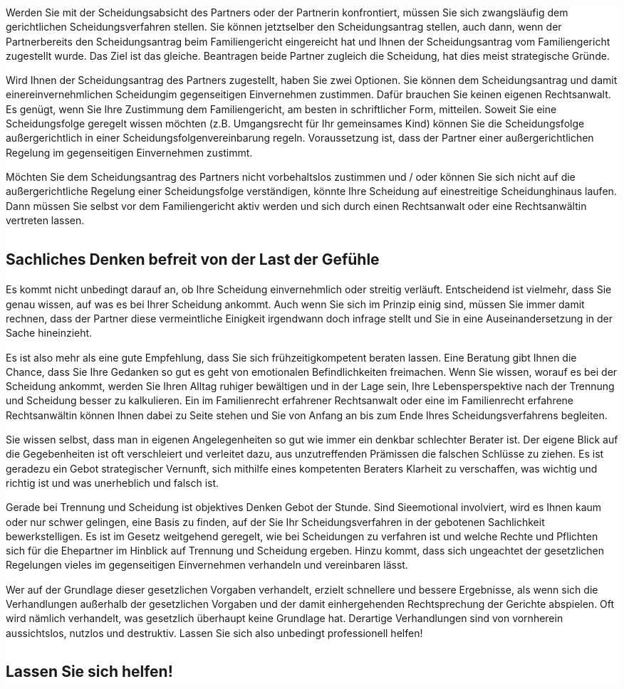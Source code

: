 Werden Sie mit der Scheidungsabsicht des Partners oder der Partnerin konfrontiert, müssen Sie sich zwangsläufig dem gerichtlichen Scheidungsverfahren stellen. Sie können jetztselber den Scheidungsantrag stellen, auch dann, wenn der Partnerbereits den Scheidungsantrag beim Familiengericht eingereicht hat und Ihnen der Scheidungsantrag vom Familiengericht zugestellt wurde. Das Ziel ist das gleiche. Beantragen beide Partner zugleich die Scheidung, hat dies meist strategische Gründe.

Wird Ihnen der Scheidungsantrag des Partners zugestellt, haben Sie zwei Optionen. Sie können dem Scheidungsantrag und damit einereinvernehmlichen Scheidungim gegenseitigen Einvernehmen zustimmen. Dafür brauchen Sie keinen eigenen Rechtsanwalt. Es genügt, wenn Sie Ihre Zustimmung dem Familiengericht, am besten in schriftlicher Form, mitteilen. Soweit Sie eine Scheidungsfolge geregelt wissen möchten (z.B. Umgangsrecht für Ihr gemeinsames Kind) können Sie die Scheidungsfolge außergerichtlich in einer Scheidungsfolgenvereinbarung regeln. Voraussetzung ist, dass der Partner einer außergerichtlichen Regelung im gegenseitigen Einvernehmen zustimmt.

Möchten Sie dem Scheidungsantrag des Partners nicht vorbehaltslos zustimmen und / oder können Sie sich nicht auf die außergerichtliche Regelung einer Scheidungsfolge verständigen, könnte Ihre Scheidung auf einestreitige Scheidunghinaus laufen. Dann müssen Sie selbst vor dem Familiengericht aktiv werden und sich durch einen Rechtsanwalt oder eine Rechtsanwältin vertreten lassen.

## Sachliches Denken befreit von der Last der Gefühle

Es kommt nicht unbedingt darauf an, ob Ihre Scheidung einvernehmlich oder streitig verläuft. Entscheidend ist vielmehr, dass Sie genau wissen, auf was es bei Ihrer Scheidung ankommt. Auch wenn Sie sich im Prinzip einig sind, müssen Sie immer damit rechnen, dass der Partner diese vermeintliche Einigkeit irgendwann doch infrage stellt und Sie in eine Auseinandersetzung in der Sache hineinzieht.

Es ist also mehr als eine gute Empfehlung, dass Sie sich frühzeitigkompetent beraten lassen. Eine Beratung gibt Ihnen die Chance, dass Sie Ihre Gedanken so gut es geht von emotionalen Befindlichkeiten freimachen. Wenn Sie wissen, worauf es bei der Scheidung ankommt, werden Sie Ihren Alltag ruhiger bewältigen und in der Lage sein, Ihre Lebensperspektive nach der Trennung und Scheidung besser zu kalkulieren. Ein im Familienrecht erfahrener Rechtsanwalt oder eine im Familienrecht erfahrene Rechtsanwältin können Ihnen dabei zu Seite stehen und Sie von Anfang an bis zum Ende Ihres Scheidungsverfahrens begleiten.

Sie wissen selbst, dass man in eigenen Angelegenheiten so gut wie immer ein denkbar schlechter Berater ist. Der eigene Blick auf die Gegebenheiten ist oft verschleiert und verleitet dazu, aus unzutreffenden Prämissen die falschen Schlüsse zu ziehen. Es ist geradezu ein Gebot strategischer Vernunft, sich mithilfe eines kompetenten Beraters Klarheit zu verschaffen, was wichtig und richtig ist und was unerheblich und falsch ist.

Gerade bei Trennung und Scheidung ist objektives Denken Gebot der Stunde. Sind Sieemotional involviert, wird es Ihnen kaum oder nur schwer gelingen, eine Basis zu finden, auf der Sie Ihr Scheidungsverfahren in der gebotenen Sachlichkeit bewerkstelligen. Es ist im Gesetz weitgehend geregelt, wie bei Scheidungen zu verfahren ist und welche Rechte und Pflichten sich für die Ehepartner im Hinblick auf Trennung und Scheidung ergeben. Hinzu kommt, dass sich ungeachtet der gesetzlichen Regelungen vieles im gegenseitigen Einvernehmen verhandeln und vereinbaren lässt.

Wer auf der Grundlage dieser gesetzlichen Vorgaben verhandelt, erzielt schnellere und bessere Ergebnisse, als wenn sich die Verhandlungen außerhalb der gesetzlichen Vorgaben und der damit einhergehenden Rechtsprechung der Gerichte abspielen. Oft wird nämlich verhandelt, was gesetzlich überhaupt keine Grundlage hat. Derartige Verhandlungen sind von vornherein aussichtslos, nutzlos und destruktiv. Lassen Sie sich also unbedingt professionell helfen!

## Lassen Sie sich helfen!
